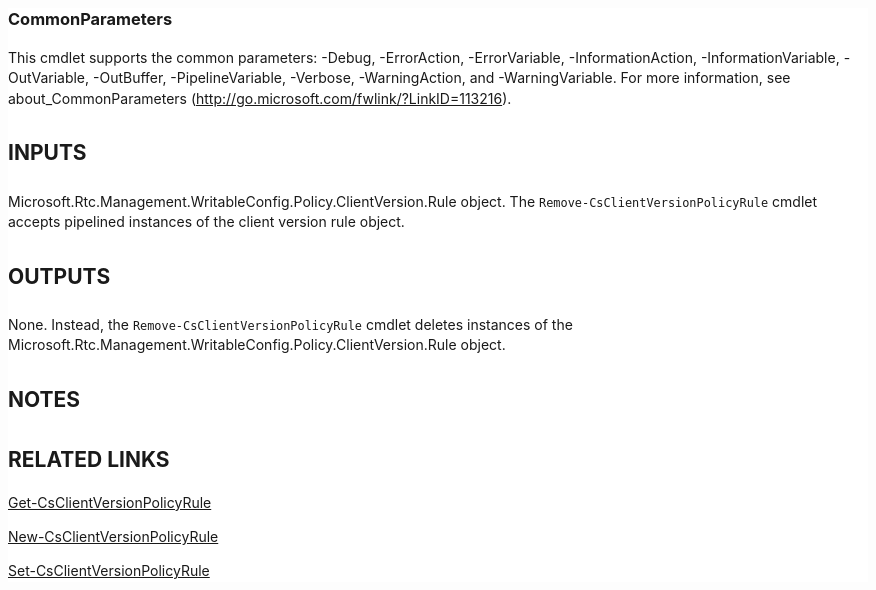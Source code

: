 ### CommonParameters
This cmdlet supports the common parameters: -Debug, -ErrorAction, -ErrorVariable, -InformationAction, -InformationVariable, -OutVariable, -OutBuffer, -PipelineVariable, -Verbose, -WarningAction, and -WarningVariable. For more information, see about_CommonParameters (http://go.microsoft.com/fwlink/?LinkID=113216).

## INPUTS

###  
Microsoft.Rtc.Management.WritableConfig.Policy.ClientVersion.Rule object.
The `Remove-CsClientVersionPolicyRule` cmdlet accepts pipelined instances of the client version rule object.

## OUTPUTS

###  
None.
Instead, the `Remove-CsClientVersionPolicyRule` cmdlet deletes instances of the Microsoft.Rtc.Management.WritableConfig.Policy.ClientVersion.Rule object.

## NOTES

## RELATED LINKS

[Get-CsClientVersionPolicyRule](Get-CsClientVersionPolicyRule.md)

[New-CsClientVersionPolicyRule](New-CsClientVersionPolicyRule.md)

[Set-CsClientVersionPolicyRule](Set-CsClientVersionPolicyRule.md)

